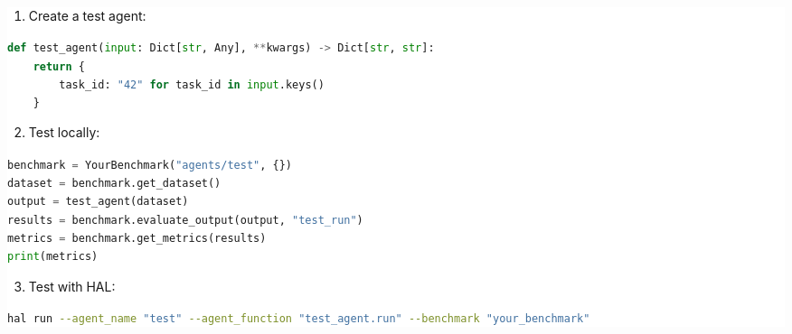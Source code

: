 1. Create a test agent:
```python
def test_agent(input: Dict[str, Any], **kwargs) -> Dict[str, str]:
    return {
        task_id: "42" for task_id in input.keys()
    }
```

2. Test locally:
```python
benchmark = YourBenchmark("agents/test", {})
dataset = benchmark.get_dataset()
output = test_agent(dataset)
results = benchmark.evaluate_output(output, "test_run")
metrics = benchmark.get_metrics(results)
print(metrics)
```

3. Test with HAL:
```bash
hal run --agent_name "test" --agent_function "test_agent.run" --benchmark "your_benchmark"
```
